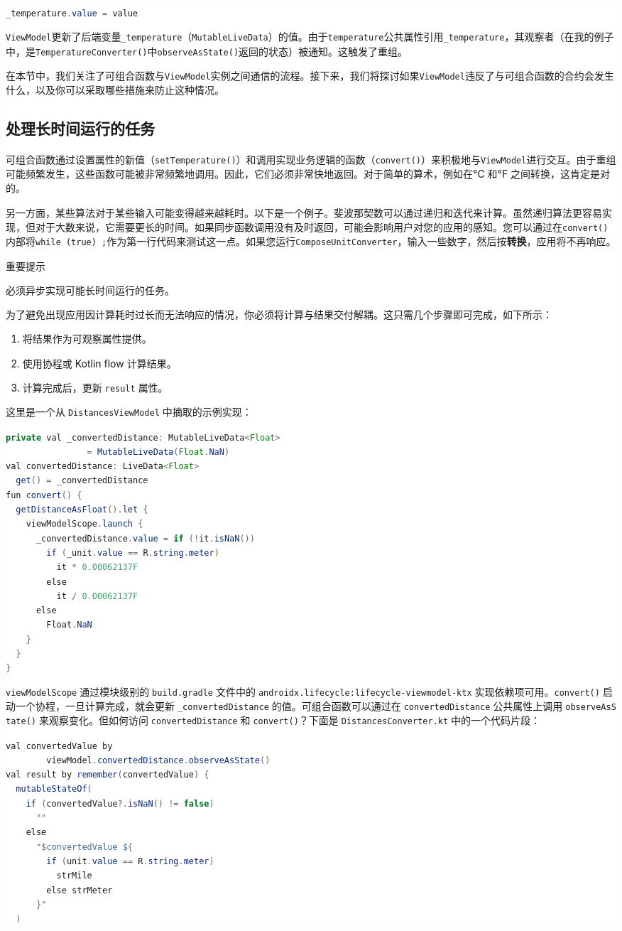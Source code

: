 ```java
_temperature.value = value
```

`ViewModel`更新了后端变量`_temperature`（`MutableLiveData`）的值。由于`temperature`公共属性引用`_temperature`，其观察者（在我的例子中，是`TemperatureConverter()`中`observeAsState()`返回的状态）被通知。这触发了重组。

在本节中，我们关注了可组合函数与`ViewModel`实例之间通信的流程。接下来，我们将探讨如果`ViewModel`违反了与可组合函数的合约会发生什么，以及你可以采取哪些措施来防止这种情况。

## 处理长时间运行的任务

可组合函数通过设置属性的新值（`setTemperature()`）和调用实现业务逻辑的函数（`convert()`）来积极地与`ViewModel`进行交互。由于重组可能频繁发生，这些函数可能被非常频繁地调用。因此，它们必须非常快地返回。对于简单的算术，例如在°C 和°F 之间转换，这肯定是对的。

另一方面，某些算法对于某些输入可能变得越来越耗时。以下是一个例子。斐波那契数可以通过递归和迭代来计算。虽然递归算法更容易实现，但对于大数来说，它需要更长的时间。如果同步函数调用没有及时返回，可能会影响用户对您的应用的感知。您可以通过在`convert()`内部将`while (true) ;`作为第一行代码来测试这一点。如果您运行`ComposeUnitConverter`，输入一些数字，然后按**转换**，应用将不再响应。

重要提示

必须异步实现可能长时间运行的任务。

为了避免出现应用因计算耗时过长而无法响应的情况，你必须将计算与结果交付解耦。这只需几个步骤即可完成，如下所示：

1.  将结果作为可观察属性提供。

1.  使用协程或 Kotlin flow 计算结果。

1.  计算完成后，更新 `result` 属性。

这里是一个从 `DistancesViewModel` 中摘取的示例实现：

```java
private val _convertedDistance: MutableLiveData<Float>
                = MutableLiveData(Float.NaN)
val convertedDistance: LiveData<Float>
  get() = _convertedDistance
fun convert() {
  getDistanceAsFloat().let {
    viewModelScope.launch {
      _convertedDistance.value = if (!it.isNaN())
        if (_unit.value == R.string.meter)
          it * 0.00062137F
        else
          it / 0.00062137F
      else
        Float.NaN
    }
  }
}
```

`viewModelScope` 通过模块级别的 `build.gradle` 文件中的 `androidx.lifecycle:lifecycle-viewmodel-ktx` 实现依赖项可用。`convert()` 启动一个协程，一旦计算完成，就会更新 `_convertedDistance` 的值。可组合函数可以通过在 `convertedDistance` 公共属性上调用 `observeAsState()` 来观察变化。但如何访问 `convertedDistance` 和 `convert()`？下面是 `DistancesConverter.kt` 中的一个代码片段：

```java
val convertedValue by
        viewModel.convertedDistance.observeAsState()
val result by remember(convertedValue) {
  mutableStateOf(
    if (convertedValue?.isNaN() != false)
      ""
    else
      "$convertedValue ${
        if (unit.value == R.string.meter)
          strMile
        else strMeter
      }"
  )
```